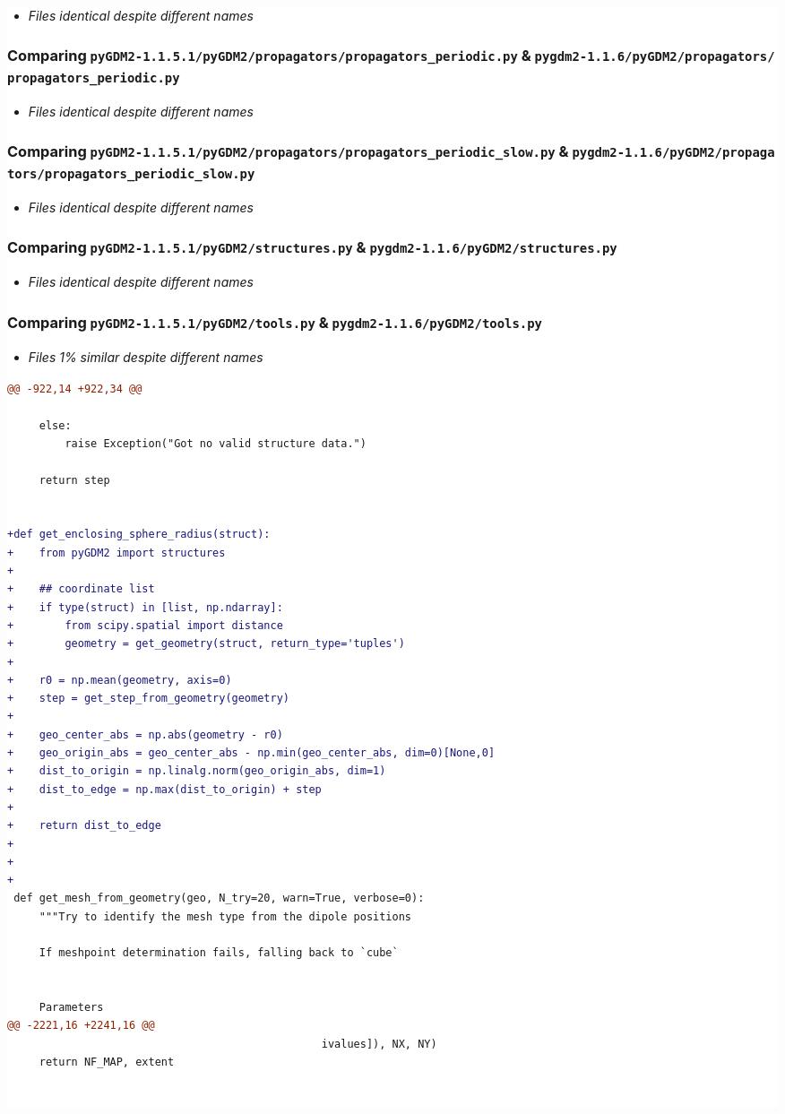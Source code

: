  * *Files identical despite different names*

### Comparing `pyGDM2-1.1.5.1/pyGDM2/propagators/propagators_periodic.py` & `pygdm2-1.1.6/pyGDM2/propagators/propagators_periodic.py`

 * *Files identical despite different names*

### Comparing `pyGDM2-1.1.5.1/pyGDM2/propagators/propagators_periodic_slow.py` & `pygdm2-1.1.6/pyGDM2/propagators/propagators_periodic_slow.py`

 * *Files identical despite different names*

### Comparing `pyGDM2-1.1.5.1/pyGDM2/structures.py` & `pygdm2-1.1.6/pyGDM2/structures.py`

 * *Files identical despite different names*

### Comparing `pyGDM2-1.1.5.1/pyGDM2/tools.py` & `pygdm2-1.1.6/pyGDM2/tools.py`

 * *Files 1% similar despite different names*

```diff
@@ -922,14 +922,34 @@
     
     else:
         raise Exception("Got no valid structure data.")
     
     return step
 
 
+def get_enclosing_sphere_radius(struct):
+    from pyGDM2 import structures
+    
+    ## coordinate list
+    if type(struct) in [list, np.ndarray]:
+        from scipy.spatial import distance
+        geometry = get_geometry(struct, return_type='tuples')
+    
+    r0 = np.mean(geometry, axis=0)
+    step = get_step_from_geometry(geometry)
+
+    geo_center_abs = np.abs(geometry - r0)
+    geo_origin_abs = geo_center_abs - np.min(geo_center_abs, dim=0)[None,0]
+    dist_to_origin = np.linalg.norm(geo_origin_abs, dim=1)
+    dist_to_edge = np.max(dist_to_origin) + step
+
+    return dist_to_edge
+
+        
+
 def get_mesh_from_geometry(geo, N_try=20, warn=True, verbose=0):
     """Try to identify the mesh type from the dipole positions
     
     If meshpoint determination fails, falling back to `cube`
     
     
     Parameters
@@ -2221,16 +2241,16 @@
                                                 ivalues]), NX, NY)
     return NF_MAP, extent
 
 
```